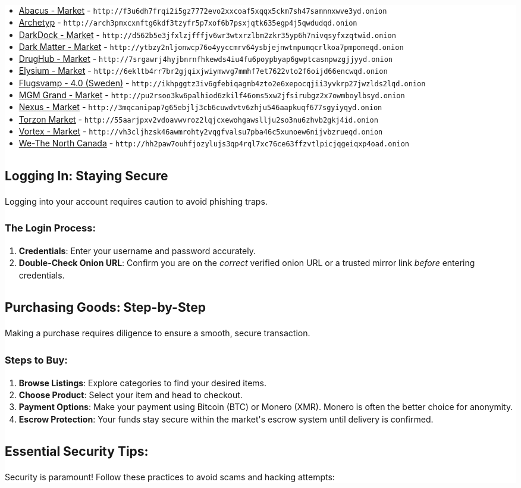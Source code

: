 *   [Abacus - Market](http://f3u6dh7frqi2i5gz7772evo2xxcoaf5xqqx5ckm7sh47samnnxwve3yd.onion) - `http://f3u6dh7frqi2i5gz7772evo2xxcoaf5xqqx5ckm7sh47samnnxwve3yd.onion`
*   [Archetyp](@archetyp) - `http://arch3pmxcxnftg6kdf3tzyfr5p7xof6b7psxjqtk635egp4j5qwdudqd.onion`
*   [DarkDock - Market](http://d562b5e3jfxlzjfffjv6wr3wtxrzlbm2zkr35yp6h7nivqsyfxzqtwid.onion) - `http://d562b5e3jfxlzjfffjv6wr3wtxrzlbm2zkr35yp6h7nivqsyfxzqtwid.onion`
*   [Dark Matter - Market](http://ytbzy2nljonwcp76o4yyccmrv64ysbjejnwtnpumqcrlkoa7pmpomeqd.onion) - `http://ytbzy2nljonwcp76o4yyccmrv64ysbjejnwtnpumqcrlkoa7pmpomeqd.onion`
*   [DrugHub - Market](http://7srgawrj4hyjbnrnfhkewds4iu4fu6poypbyap6gwptcasnpwzgjjyyd.onion) - `http://7srgawrj4hyjbnrnfhkewds4iu4fu6poypbyap6gwptcasnpwzgjjyyd.onion`
*   [Elysium - Market](http://6ekltb4rr7br2gjqixjwiymwvg7mmhf7et7622vto2f6oijd66encwqd.onion) - `http://6ekltb4rr7br2gjqixjwiymwvg7mmhf7et7622vto2f6oijd66encwqd.onion`
*   [Flugsvamp - 4.0 (Sweden)](http://ikhpggtz3iv6gfebiqagmb4zto2e6xepocqjii3yvkrp27jwzlds2lqd.onion) - `http://ikhpggtz3iv6gfebiqagmb4zto2e6xepocqjii3yvkrp27jwzlds2lqd.onion`
*   [MGM Grand - Market](http://pu2rsoo3kw6palhiod6zkilf46oms5xw2jfsirubgz2x7owmboylbsyd.onion) - `http://pu2rsoo3kw6palhiod6zkilf46oms5xw2jfsirubgz2x7owmboylbsyd.onion`
*   [Nexus - Market](http://3mqcanipap7g65ebjlj3cb6cuwdvtv6zhju546aapkuqf677sgyiyqyd.onion) - `http://3mqcanipap7g65ebjlj3cb6cuwdvtv6zhju546aapkuqf677sgyiyqyd.onion`
*   [Torzon Market](http://55aarjpxv2vdoavwvroz2lqjcxewohgawsllju2so3nu6zhvb2gkj4id.onion) - `http://55aarjpxv2vdoavwvroz2lqjcxewohgawsllju2so3nu6zhvb2gkj4id.onion`
*   [Vortex - Market](http://vh3cljhzsk46awmrohty2vqgfvalsu7pba46c5xunoew6nijvbzrueqd.onion) - `http://vh3cljhzsk46awmrohty2vqgfvalsu7pba46c5xunoew6nijvbzrueqd.onion`
*   [We-The North Canada](http://hh2paw7ouhfjozylujs3qp4rql7xc76ce63ffzvtlpicjqgeiqxp4oad.onion) - `http://hh2paw7ouhfjozylujs3qp4rql7xc76ce63ffzvtlpicjqgeiqxp4oad.onion`

## Logging In: Staying Secure

Logging into your account requires caution to avoid phishing traps.

### The Login Process:

1.  **Credentials**: Enter your username and password accurately.
2.  **Double-Check Onion URL**: Confirm you are on the *correct* verified onion URL or a trusted mirror link *before* entering credentials.

## Purchasing Goods: Step-by-Step

Making a purchase requires diligence to ensure a smooth, secure transaction.

### Steps to Buy:

1.  **Browse Listings**: Explore categories to find your desired items.
2.  **Choose Product**: Select your item and head to checkout.
3.  **Payment Options**: Make your payment using Bitcoin (BTC) or Monero (XMR). Monero is often the better choice for anonymity.
4.  **Escrow Protection**: Your funds stay secure within the market's escrow system until delivery is confirmed.

## Essential Security Tips:

Security is paramount! Follow these practices to avoid scams and hacking attempts:
